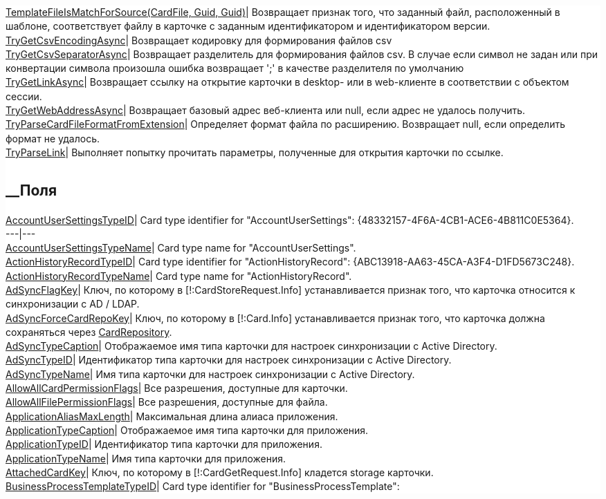[TemplateFileIsMatchForSource(CardFile, Guid,
Guid)](M_Tessa_Cards_CardHelper_TemplateFileIsMatchForSource_1.htm)|
Возвращает признак того, что заданный файл, расположенный в шаблоне,
соответствует файлу в карточке с заданным идентификатором и идентификатором
версии.  
[TryGetCsvEncodingAsync](M_Tessa_Cards_CardHelper_TryGetCsvEncodingAsync.htm)|
Возвращает кодировку для формирования файлов csv  
[TryGetCsvSeparatorAsync](M_Tessa_Cards_CardHelper_TryGetCsvSeparatorAsync.htm)|
Возвращает разделитель для формирования файлов csv. В случае если символ не
задан или при конвертации символа произошла ошибка возвращает ';' в качестве
разделителя по умолчанию  
[TryGetLinkAsync](M_Tessa_Cards_CardHelper_TryGetLinkAsync.htm)|  Возвращает
ссылку на открытие карточки в desktop- или в web-клиенте в соответствии с
объектом сессии.  
[TryGetWebAddressAsync](M_Tessa_Cards_CardHelper_TryGetWebAddressAsync.htm)|
Возвращает базовый адрес веб-клиента или null, если адрес не удалось получить.  
[TryParseCardFileFormatFromExtension](M_Tessa_Cards_CardHelper_TryParseCardFileFormatFromExtension.htm)|
Определяет формат файла по расширению. Возвращает null, если определить формат
не удалось.  
[TryParseLink](M_Tessa_Cards_CardHelper_TryParseLink.htm)|  Выполняет попытку
прочитать параметры, полученные для открытия карточки по ссылке.  
## __Поля
[AccountUserSettingsTypeID](F_Tessa_Cards_CardHelper_AccountUserSettingsTypeID.htm)|
Card type identifier for "AccountUserSettings":
{48332157-4F6A-4CB1-ACE6-4B811C0E5364}.  
---|---  
[AccountUserSettingsTypeName](F_Tessa_Cards_CardHelper_AccountUserSettingsTypeName.htm)|
Card type name for "AccountUserSettings".  
[ActionHistoryRecordTypeID](F_Tessa_Cards_CardHelper_ActionHistoryRecordTypeID.htm)|
Card type identifier for "ActionHistoryRecord":
{ABC13918-AA63-45CA-A3F4-D1FD5673C248}.  
[ActionHistoryRecordTypeName](F_Tessa_Cards_CardHelper_ActionHistoryRecordTypeName.htm)|
Card type name for "ActionHistoryRecord".  
[AdSyncFlagKey](F_Tessa_Cards_CardHelper_AdSyncFlagKey.htm)|  Ключ, по
которому в [!:CardStoreRequest.Info] устанавливается признак того, что
карточка относится к синхронизации с AD / LDAP.  
[AdSyncForceCardRepoKey](F_Tessa_Cards_CardHelper_AdSyncForceCardRepoKey.htm)|
Ключ, по которому в [!:Card.Info] устанавливается признак того, что карточка
должна сохраняться через [CardRepository](T_Tessa_Cards_CardRepository.htm).  
[AdSyncTypeCaption](F_Tessa_Cards_CardHelper_AdSyncTypeCaption.htm)|
Отображаемое имя типа карточки для настроек синхронизации с Active Directory.  
[AdSyncTypeID](F_Tessa_Cards_CardHelper_AdSyncTypeID.htm)|  Идентификатор типа
карточки для настроек синхронизации с Active Directory.  
[AdSyncTypeName](F_Tessa_Cards_CardHelper_AdSyncTypeName.htm)|  Имя типа
карточки для настроек синхронизации с Active Directory.  
[AllowAllCardPermissionFlags](F_Tessa_Cards_CardHelper_AllowAllCardPermissionFlags.htm)|
Все разрешения, доступные для карточки.  
[AllowAllFilePermissionFlags](F_Tessa_Cards_CardHelper_AllowAllFilePermissionFlags.htm)|
Все разрешения, доступные для файла.  
[ApplicationAliasMaxLength](F_Tessa_Cards_CardHelper_ApplicationAliasMaxLength.htm)|
Максимальная длина алиаса приложения.  
[ApplicationTypeCaption](F_Tessa_Cards_CardHelper_ApplicationTypeCaption.htm)|
Отображаемое имя типа карточки для приложения.  
[ApplicationTypeID](F_Tessa_Cards_CardHelper_ApplicationTypeID.htm)|
Идентификатор типа карточки для приложения.  
[ApplicationTypeName](F_Tessa_Cards_CardHelper_ApplicationTypeName.htm)|  Имя
типа карточки для приложения.  
[AttachedCardKey](F_Tessa_Cards_CardHelper_AttachedCardKey.htm)|  Ключ, по
которому в [!:CardGetRequest.Info] кладется storage карточки.  
[BusinessProcessTemplateTypeID](F_Tessa_Cards_CardHelper_BusinessProcessTemplateTypeID.htm)|
Card type identifier for "BusinessProcessTemplate":